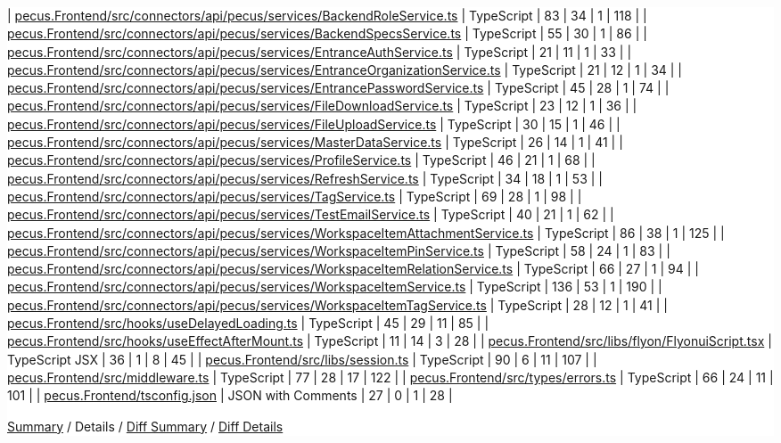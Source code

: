 | [pecus.Frontend/src/connectors/api/pecus/services/BackendRoleService.ts](/pecus.Frontend/src/connectors/api/pecus/services/BackendRoleService.ts) | TypeScript | 83 | 34 | 1 | 118 |
| [pecus.Frontend/src/connectors/api/pecus/services/BackendSpecsService.ts](/pecus.Frontend/src/connectors/api/pecus/services/BackendSpecsService.ts) | TypeScript | 55 | 30 | 1 | 86 |
| [pecus.Frontend/src/connectors/api/pecus/services/EntranceAuthService.ts](/pecus.Frontend/src/connectors/api/pecus/services/EntranceAuthService.ts) | TypeScript | 21 | 11 | 1 | 33 |
| [pecus.Frontend/src/connectors/api/pecus/services/EntranceOrganizationService.ts](/pecus.Frontend/src/connectors/api/pecus/services/EntranceOrganizationService.ts) | TypeScript | 21 | 12 | 1 | 34 |
| [pecus.Frontend/src/connectors/api/pecus/services/EntrancePasswordService.ts](/pecus.Frontend/src/connectors/api/pecus/services/EntrancePasswordService.ts) | TypeScript | 45 | 28 | 1 | 74 |
| [pecus.Frontend/src/connectors/api/pecus/services/FileDownloadService.ts](/pecus.Frontend/src/connectors/api/pecus/services/FileDownloadService.ts) | TypeScript | 23 | 12 | 1 | 36 |
| [pecus.Frontend/src/connectors/api/pecus/services/FileUploadService.ts](/pecus.Frontend/src/connectors/api/pecus/services/FileUploadService.ts) | TypeScript | 30 | 15 | 1 | 46 |
| [pecus.Frontend/src/connectors/api/pecus/services/MasterDataService.ts](/pecus.Frontend/src/connectors/api/pecus/services/MasterDataService.ts) | TypeScript | 26 | 14 | 1 | 41 |
| [pecus.Frontend/src/connectors/api/pecus/services/ProfileService.ts](/pecus.Frontend/src/connectors/api/pecus/services/ProfileService.ts) | TypeScript | 46 | 21 | 1 | 68 |
| [pecus.Frontend/src/connectors/api/pecus/services/RefreshService.ts](/pecus.Frontend/src/connectors/api/pecus/services/RefreshService.ts) | TypeScript | 34 | 18 | 1 | 53 |
| [pecus.Frontend/src/connectors/api/pecus/services/TagService.ts](/pecus.Frontend/src/connectors/api/pecus/services/TagService.ts) | TypeScript | 69 | 28 | 1 | 98 |
| [pecus.Frontend/src/connectors/api/pecus/services/TestEmailService.ts](/pecus.Frontend/src/connectors/api/pecus/services/TestEmailService.ts) | TypeScript | 40 | 21 | 1 | 62 |
| [pecus.Frontend/src/connectors/api/pecus/services/WorkspaceItemAttachmentService.ts](/pecus.Frontend/src/connectors/api/pecus/services/WorkspaceItemAttachmentService.ts) | TypeScript | 86 | 38 | 1 | 125 |
| [pecus.Frontend/src/connectors/api/pecus/services/WorkspaceItemPinService.ts](/pecus.Frontend/src/connectors/api/pecus/services/WorkspaceItemPinService.ts) | TypeScript | 58 | 24 | 1 | 83 |
| [pecus.Frontend/src/connectors/api/pecus/services/WorkspaceItemRelationService.ts](/pecus.Frontend/src/connectors/api/pecus/services/WorkspaceItemRelationService.ts) | TypeScript | 66 | 27 | 1 | 94 |
| [pecus.Frontend/src/connectors/api/pecus/services/WorkspaceItemService.ts](/pecus.Frontend/src/connectors/api/pecus/services/WorkspaceItemService.ts) | TypeScript | 136 | 53 | 1 | 190 |
| [pecus.Frontend/src/connectors/api/pecus/services/WorkspaceItemTagService.ts](/pecus.Frontend/src/connectors/api/pecus/services/WorkspaceItemTagService.ts) | TypeScript | 28 | 12 | 1 | 41 |
| [pecus.Frontend/src/hooks/useDelayedLoading.ts](/pecus.Frontend/src/hooks/useDelayedLoading.ts) | TypeScript | 45 | 29 | 11 | 85 |
| [pecus.Frontend/src/hooks/useEffectAfterMount.ts](/pecus.Frontend/src/hooks/useEffectAfterMount.ts) | TypeScript | 11 | 14 | 3 | 28 |
| [pecus.Frontend/src/libs/flyon/FlyonuiScript.tsx](/pecus.Frontend/src/libs/flyon/FlyonuiScript.tsx) | TypeScript JSX | 36 | 1 | 8 | 45 |
| [pecus.Frontend/src/libs/session.ts](/pecus.Frontend/src/libs/session.ts) | TypeScript | 90 | 6 | 11 | 107 |
| [pecus.Frontend/src/middleware.ts](/pecus.Frontend/src/middleware.ts) | TypeScript | 77 | 28 | 17 | 122 |
| [pecus.Frontend/src/types/errors.ts](/pecus.Frontend/src/types/errors.ts) | TypeScript | 66 | 24 | 11 | 101 |
| [pecus.Frontend/tsconfig.json](/pecus.Frontend/tsconfig.json) | JSON with Comments | 27 | 0 | 1 | 28 |

[Summary](results.md) / Details / [Diff Summary](diff.md) / [Diff Details](diff-details.md)